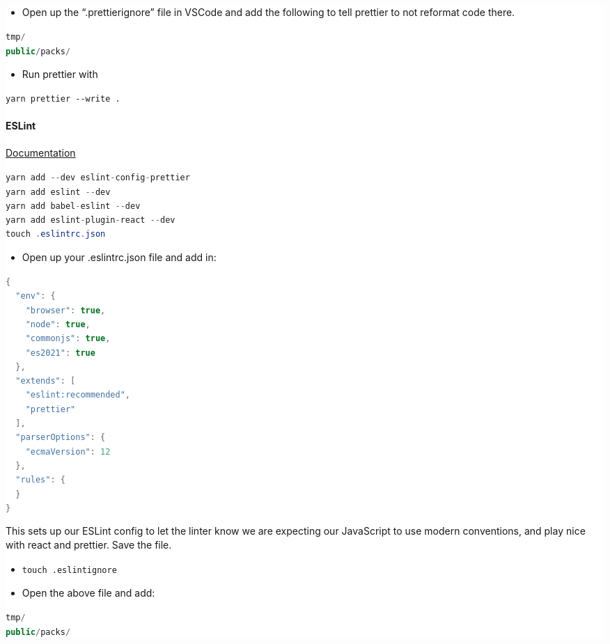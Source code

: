 *   Open up the “.prettierignore” file in VSCode and add the following to tell prettier to not reformat code there.
    

```java
tmp/
public/packs/
```

*   Run prettier with
    

`yarn prettier --write .`

#### ESLint

[Documentation](https://eslint.org/docs/latest/)

```java
yarn add --dev eslint-config-prettier
yarn add eslint --dev
yarn add babel-eslint --dev
yarn add eslint-plugin-react --dev
touch .eslintrc.json
```

*   Open up your .eslintrc.json file and add in:
    

```java
{
  "env": {
    "browser": true,
    "node": true,
    "commonjs": true,
    "es2021": true
  },
  "extends": [
    "eslint:recommended",
    "prettier"
  ],
  "parserOptions": {
    "ecmaVersion": 12
  },
  "rules": {
  }
}
```

This sets up our ESLint config to let the linter know we are expecting our JavaScript to use modern conventions, and play nice with react and prettier. Save the file.

*   `touch .eslintignore`
    
*   Open the above file and add:
    

```java
tmp/
public/packs/
```
